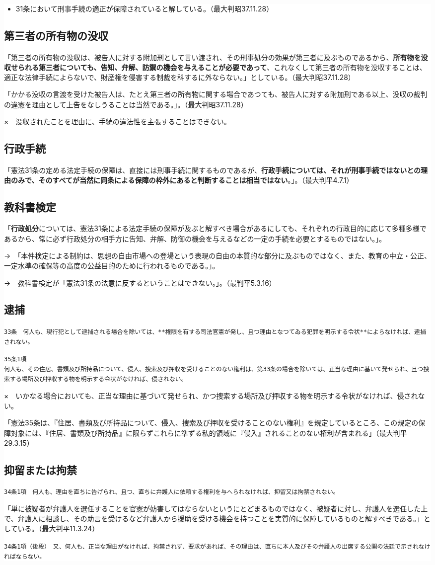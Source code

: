 * 31条において刑事手続の適正が保障されていると解している。（最大判昭37.11.28）

## 第三者の所有物の没収

「第三者の所有物の没収は、被告人に対する附加刑として言い渡され、その刑事処分の効果が第三者に及ぶものであるから、**所有物を没収せられる第三者についても、告知、弁解、防禦の機会を与えることが必要であって**、これなくして第三者の所有物を没収することは、適正な法律手続によらないで、財産権を侵害する制裁を科するに外ならない。」としている。（最大判昭37.11.28）

「かかる没収の言渡を受けた被告人は、たとえ第三者の所有物に関する場合であつても、被告人に対する附加刑である以上、没収の裁判の違憲を理由として上告をなしうることは当然である。」。（最大判昭37.11.28）

×　没収されたことを理由に、手続の違法性を主張することはできない。

## 行政手続

「憲法31条の定める法定手続の保障は、直接には刑事手続に関するものであるが、**行政手続については、それが刑事手続ではないとの理由のみで、そのすべてが当然に同条による保障の枠外にあると判断することは相当ではない**。」。（最大判平4.7.1）

## 教科書検定

「**行政処分**については、憲法31条による法定手続の保障が及ぶと解すべき場合があるにしても、それぞれの行政目的に応じて多種多様であるから、常に必ず行政処分の相手方に告知、弁解、防御の機会を与えるなどの一定の手続を必要とするものではない。」。

→　「本件検定による制約は、思想の自由市場への登場という表現の自由の本質的な部分に及ぶものではなく、また、教育の中立・公正、一定水準の確保等の高度の公益目的のために行われるものである。」。

→　教科書検定が「憲法31条の法意に反するということはできない。」。（最判平5.3.16）

## 逮捕

```
33条　何人も、現行犯として逮捕される場合を除いては、**権限を有する司法官憲が発し、且つ理由となつてゐる犯罪を明示する令状**によらなければ、逮捕されない。
```

```
35条1項
何人も、その住居、書類及び所持品について、侵入、捜索及び押収を受けることのない権利は、第33条の場合を除いては、正当な理由に基いて発せられ、且つ捜索する場所及び押収する物を明示する令状がなければ、侵されない。
```

×　いかなる場合においても、正当な理由に基づいて発せられ、かつ捜索する場所及び押収する物を明示する令状がなければ、侵されない。

「憲法35条は、『住居、書類及び所持品について、侵入、捜索及び押収を受けることのない権利』を規定しているところ、この規定の保障対象には、『住居、書類及び所持品』に限らずこれらに準ずる私的領域に『侵入』されることのない権利が含まれる」（最大判平29.3.15）

## 抑留または拘禁

```
34条1項　何人も、理由を直ちに告げられ、且つ、直ちに弁護人に依頼する権利を与へられなければ、抑留又は拘禁されない。
```

「単に被疑者が弁護人を選任することを官憲が妨害してはならないというにとどまるものではなく、被疑者に対し、弁護人を選任した上で、弁護人に相談し、その助言を受けるなど弁護人から援助を受ける機会を持つことを実質的に保障しているものと解すべきである。」としている。（最大判平11.3.24）

```
34条1項（後段）　又、何人も、正当な理由がなければ、拘禁されず、要求があれば、その理由は、直ちに本人及びその弁護人の出席する公開の法廷で示されなければならない。
```
